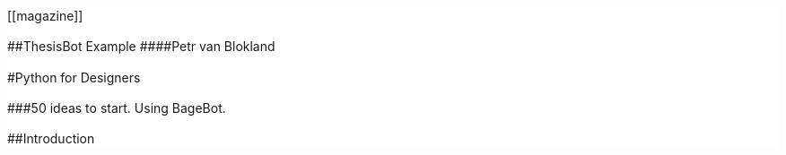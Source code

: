 [[magazine]]

##ThesisBot Example
####Petr van Blokland

#Python for Designers

###50 ideas to start. Using BageBot.

##Introduction